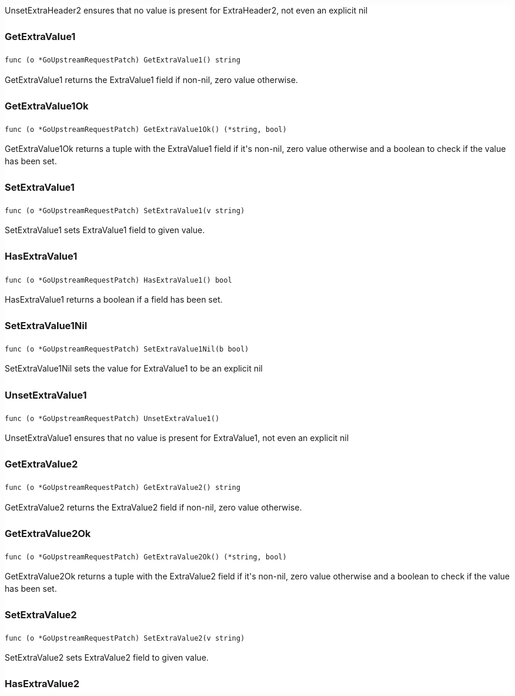 UnsetExtraHeader2 ensures that no value is present for ExtraHeader2, not even an explicit nil
### GetExtraValue1

`func (o *GoUpstreamRequestPatch) GetExtraValue1() string`

GetExtraValue1 returns the ExtraValue1 field if non-nil, zero value otherwise.

### GetExtraValue1Ok

`func (o *GoUpstreamRequestPatch) GetExtraValue1Ok() (*string, bool)`

GetExtraValue1Ok returns a tuple with the ExtraValue1 field if it's non-nil, zero value otherwise
and a boolean to check if the value has been set.

### SetExtraValue1

`func (o *GoUpstreamRequestPatch) SetExtraValue1(v string)`

SetExtraValue1 sets ExtraValue1 field to given value.

### HasExtraValue1

`func (o *GoUpstreamRequestPatch) HasExtraValue1() bool`

HasExtraValue1 returns a boolean if a field has been set.

### SetExtraValue1Nil

`func (o *GoUpstreamRequestPatch) SetExtraValue1Nil(b bool)`

 SetExtraValue1Nil sets the value for ExtraValue1 to be an explicit nil

### UnsetExtraValue1
`func (o *GoUpstreamRequestPatch) UnsetExtraValue1()`

UnsetExtraValue1 ensures that no value is present for ExtraValue1, not even an explicit nil
### GetExtraValue2

`func (o *GoUpstreamRequestPatch) GetExtraValue2() string`

GetExtraValue2 returns the ExtraValue2 field if non-nil, zero value otherwise.

### GetExtraValue2Ok

`func (o *GoUpstreamRequestPatch) GetExtraValue2Ok() (*string, bool)`

GetExtraValue2Ok returns a tuple with the ExtraValue2 field if it's non-nil, zero value otherwise
and a boolean to check if the value has been set.

### SetExtraValue2

`func (o *GoUpstreamRequestPatch) SetExtraValue2(v string)`

SetExtraValue2 sets ExtraValue2 field to given value.

### HasExtraValue2
